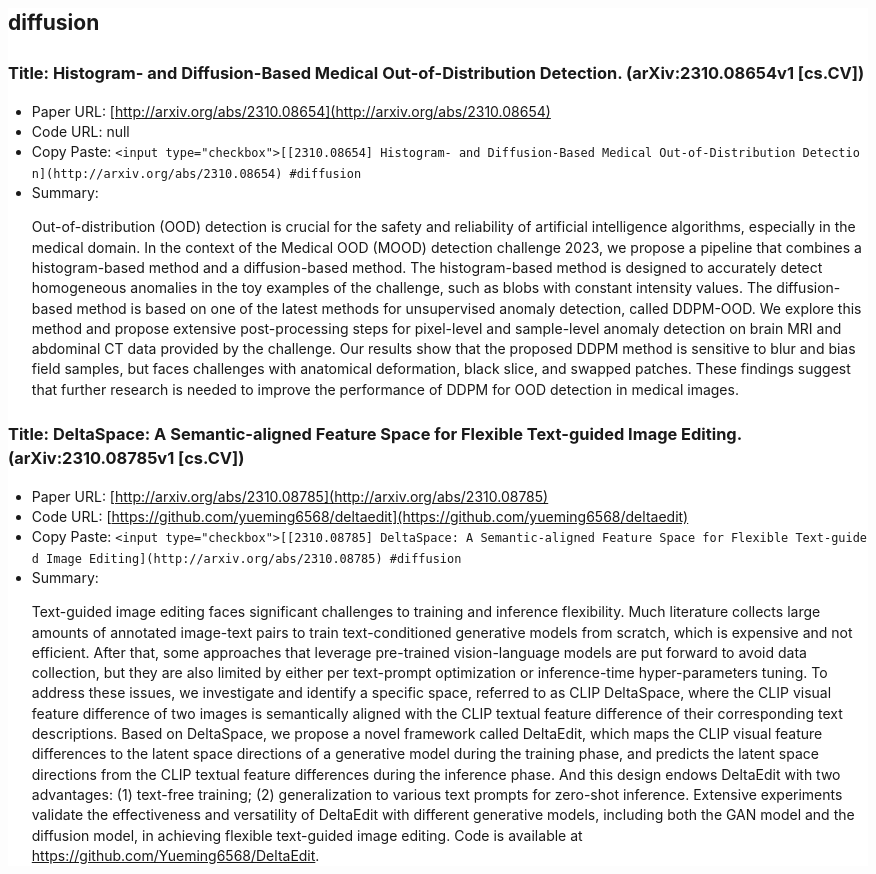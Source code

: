 ## diffusion
### Title: Histogram- and Diffusion-Based Medical Out-of-Distribution Detection. (arXiv:2310.08654v1 [cs.CV])
* Paper URL: [http://arxiv.org/abs/2310.08654](http://arxiv.org/abs/2310.08654)
* Code URL: null
* Copy Paste: `<input type="checkbox">[[2310.08654] Histogram- and Diffusion-Based Medical Out-of-Distribution Detection](http://arxiv.org/abs/2310.08654) #diffusion`
* Summary: <p>Out-of-distribution (OOD) detection is crucial for the safety and reliability
of artificial intelligence algorithms, especially in the medical domain. In the
context of the Medical OOD (MOOD) detection challenge 2023, we propose a
pipeline that combines a histogram-based method and a diffusion-based method.
The histogram-based method is designed to accurately detect homogeneous
anomalies in the toy examples of the challenge, such as blobs with constant
intensity values. The diffusion-based method is based on one of the latest
methods for unsupervised anomaly detection, called DDPM-OOD. We explore this
method and propose extensive post-processing steps for pixel-level and
sample-level anomaly detection on brain MRI and abdominal CT data provided by
the challenge. Our results show that the proposed DDPM method is sensitive to
blur and bias field samples, but faces challenges with anatomical deformation,
black slice, and swapped patches. These findings suggest that further research
is needed to improve the performance of DDPM for OOD detection in medical
images.
</p>

### Title: DeltaSpace: A Semantic-aligned Feature Space for Flexible Text-guided Image Editing. (arXiv:2310.08785v1 [cs.CV])
* Paper URL: [http://arxiv.org/abs/2310.08785](http://arxiv.org/abs/2310.08785)
* Code URL: [https://github.com/yueming6568/deltaedit](https://github.com/yueming6568/deltaedit)
* Copy Paste: `<input type="checkbox">[[2310.08785] DeltaSpace: A Semantic-aligned Feature Space for Flexible Text-guided Image Editing](http://arxiv.org/abs/2310.08785) #diffusion`
* Summary: <p>Text-guided image editing faces significant challenges to training and
inference flexibility. Much literature collects large amounts of annotated
image-text pairs to train text-conditioned generative models from scratch,
which is expensive and not efficient. After that, some approaches that leverage
pre-trained vision-language models are put forward to avoid data collection,
but they are also limited by either per text-prompt optimization or
inference-time hyper-parameters tuning. To address these issues, we investigate
and identify a specific space, referred to as CLIP DeltaSpace, where the CLIP
visual feature difference of two images is semantically aligned with the CLIP
textual feature difference of their corresponding text descriptions. Based on
DeltaSpace, we propose a novel framework called DeltaEdit, which maps the CLIP
visual feature differences to the latent space directions of a generative model
during the training phase, and predicts the latent space directions from the
CLIP textual feature differences during the inference phase. And this design
endows DeltaEdit with two advantages: (1) text-free training; (2)
generalization to various text prompts for zero-shot inference. Extensive
experiments validate the effectiveness and versatility of DeltaEdit with
different generative models, including both the GAN model and the diffusion
model, in achieving flexible text-guided image editing. Code is available at
https://github.com/Yueming6568/DeltaEdit.
</p>
